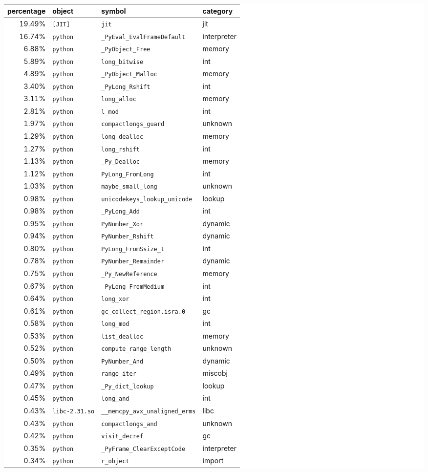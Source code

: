| percentage | object | symbol | category |
| ---: | :--- | :--- | :--- |
| 19.49% | `[JIT]` | `jit` | jit |
| 16.74% | `python` | `_PyEval_EvalFrameDefault` | interpreter |
| 6.88% | `python` | `_PyObject_Free` | memory |
| 5.89% | `python` | `long_bitwise` | int |
| 4.89% | `python` | `_PyObject_Malloc` | memory |
| 3.40% | `python` | `_PyLong_Rshift` | int |
| 3.11% | `python` | `long_alloc` | memory |
| 2.81% | `python` | `l_mod` | int |
| 1.97% | `python` | `compactlongs_guard` | unknown |
| 1.29% | `python` | `long_dealloc` | memory |
| 1.27% | `python` | `long_rshift` | int |
| 1.13% | `python` | `_Py_Dealloc` | memory |
| 1.12% | `python` | `PyLong_FromLong` | int |
| 1.03% | `python` | `maybe_small_long` | unknown |
| 0.98% | `python` | `unicodekeys_lookup_unicode` | lookup |
| 0.98% | `python` | `_PyLong_Add` | int |
| 0.95% | `python` | `PyNumber_Xor` | dynamic |
| 0.94% | `python` | `PyNumber_Rshift` | dynamic |
| 0.80% | `python` | `PyLong_FromSsize_t` | int |
| 0.78% | `python` | `PyNumber_Remainder` | dynamic |
| 0.75% | `python` | `_Py_NewReference` | memory |
| 0.67% | `python` | `_PyLong_FromMedium` | int |
| 0.64% | `python` | `long_xor` | int |
| 0.61% | `python` | `gc_collect_region.isra.0` | gc |
| 0.58% | `python` | `long_mod` | int |
| 0.53% | `python` | `list_dealloc` | memory |
| 0.52% | `python` | `compute_range_length` | unknown |
| 0.50% | `python` | `PyNumber_And` | dynamic |
| 0.49% | `python` | `range_iter` | miscobj |
| 0.47% | `python` | `_Py_dict_lookup` | lookup |
| 0.45% | `python` | `long_and` | int |
| 0.43% | `libc-2.31.so` | `__memcpy_avx_unaligned_erms` | libc |
| 0.43% | `python` | `compactlongs_and` | unknown |
| 0.42% | `python` | `visit_decref` | gc |
| 0.35% | `python` | `_PyFrame_ClearExceptCode` | interpreter |
| 0.34% | `python` | `r_object` | import |